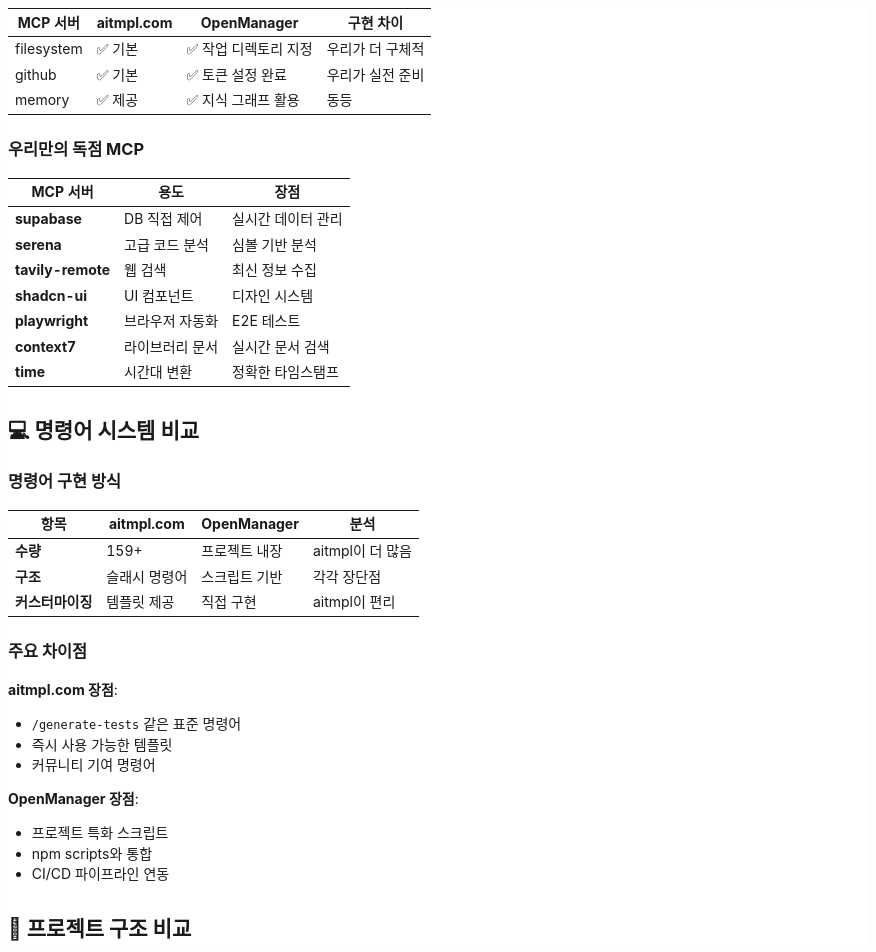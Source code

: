 | MCP 서버 | aitmpl.com | OpenManager | 구현 차이 |
|----------|------------|-------------|----------|
| filesystem | ✅ 기본 | ✅ 작업 디렉토리 지정 | 우리가 더 구체적 |
| github | ✅ 기본 | ✅ 토큰 설정 완료 | 우리가 실전 준비 |
| memory | ✅ 제공 | ✅ 지식 그래프 활용 | 동등 |

### 우리만의 독점 MCP

| MCP 서버 | 용도 | 장점 |
|----------|------|------|
| **supabase** | DB 직접 제어 | 실시간 데이터 관리 |
| **serena** | 고급 코드 분석 | 심볼 기반 분석 |
| **tavily-remote** | 웹 검색 | 최신 정보 수집 |
| **shadcn-ui** | UI 컴포넌트 | 디자인 시스템 |
| **playwright** | 브라우저 자동화 | E2E 테스트 |
| **context7** | 라이브러리 문서 | 실시간 문서 검색 |
| **time** | 시간대 변환 | 정확한 타임스탬프 |

## 💻 명령어 시스템 비교

### 명령어 구현 방식

| 항목 | aitmpl.com | OpenManager | 분석 |
|------|------------|-------------|------|
| **수량** | 159+ | 프로젝트 내장 | aitmpl이 더 많음 |
| **구조** | 슬래시 명령어 | 스크립트 기반 | 각각 장단점 |
| **커스터마이징** | 템플릿 제공 | 직접 구현 | aitmpl이 편리 |

### 주요 차이점

**aitmpl.com 장점**:
- `/generate-tests` 같은 표준 명령어
- 즉시 사용 가능한 템플릿
- 커뮤니티 기여 명령어

**OpenManager 장점**:
- 프로젝트 특화 스크립트
- npm scripts와 통합
- CI/CD 파이프라인 연동

## 📂 프로젝트 구조 비교
